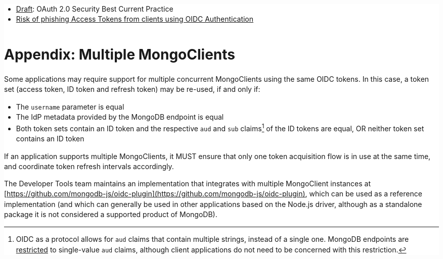 * [Draft](https://datatracker.ietf.org/doc/html/draft-ietf-oauth-security-topics): OAuth 2.0 Security Best Current Practice  
* [Risk of phishing Access Tokens from clients using OIDC Authentication](https://docs.google.com/document/d/1TdcBtRu4yNXQkI7ZdKWZlSIaWs29tIQblyS3805nK1A/edit?tab=t.0)

# Appendix: Multiple MongoClients

Some applications may require support for multiple concurrent MongoClients using the same OIDC tokens. In this case, a token set (access token, ID token and refresh token) may be re-used, if and only if:

* The `username` parameter is equal  
* The IdP metadata provided by the MongoDB endpoint is equal   
* Both token sets contain an ID token and the respective `aud` and `sub` claims[^5] of the ID tokens are equal, OR neither token set contains an ID token 

If an application supports multiple MongoClients, it MUST ensure that only one token acquisition flow is in use at the same time, and coordinate token refresh intervals accordingly.

The Developer Tools team maintains an implementation that integrates with multiple MongoClient instances at [https://github.com/mongodb-js/oidc-plugin](https://github.com/mongodb-js/oidc-plugin), which can be used as a reference implementation (and which can generally be used in other applications based on the Node.js driver, although as a standalone package it is not considered a supported product of MongoDB).  


[^1]:  Technically, this refers to an Authorization Server (AS). Inside MongoDB, the usage of AS and IdP has been considered more or less interchangeable.

[^2]:  At the time of writing, there are Identity Providers which do not support JWT access tokens, but which do provide JWT ID tokens that are usable for authentication. This requires opt-in on both the server configuration side and the client side.

[^3]:  The `offline_access` scope is what provides the ability to refresh tokens without performing a full re-authentication. Some particularly security-sensitive customers may choose this approach at the expense of a greatly diminished UX, where users need to frequently re-authenticate. 

[^4]:  [RFC8252](https://datatracker.ietf.org/doc/html/rfc8252) lays out alternatives to this approach, such as registering a custom URI scheme handler or registering “Claims” on specific HTTPS URLs, but we’ve decided not to pursue these approaches in any existing applications, since some of our applications are CLI applications without an installation step where neither of these alternative approaches is feasible.

[^5]:  OIDC as a protocol allows for `aud` claims that contain multiple strings, instead of a single one. MongoDB endpoints are [restricted](https://jira.mongodb.org/browse/SERVER-86607) to single-value `aud` claims, although client applications do not need to be concerned with this restriction.